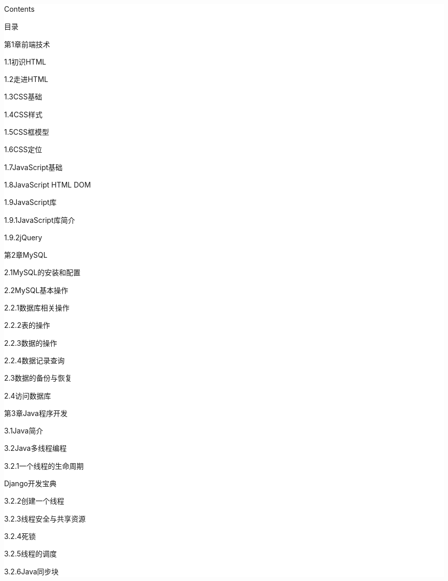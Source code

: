 Contents

目录

第1章前端技术

1.1初识HTML

1.2走进HTML

1.3CSS基础

1.4CSS样式

1.5CSS框模型

1.6CSS定位

1.7JavaScript基础

1.8JavaScript HTML DOM

1.9JavaScript库

1.9.1JavaScript库简介

1.9.2jQuery

第2章MySQL

2.1MySQL的安装和配置

2.2MySQL基本操作

2.2.1数据库相关操作

2.2.2表的操作

2.2.3数据的操作

2.2.4数据记录查询

2.3数据的备份与恢复

2.4访问数据库

第3章Java程序开发

3.1Java简介

3.2Java多线程编程

3.2.1一个线程的生命周期

Django开发宝典

3.2.2创建一个线程

3.2.3线程安全与共享资源

3.2.4死锁

3.2.5线程的调度

3.2.6Java同步块
